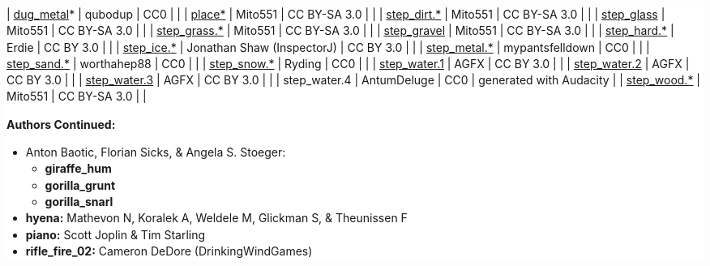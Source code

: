 | [dug_metal][]*                    | qubodup                    | CC0          |                         |
| [place*][default]                 | Mito551                    | CC BY-SA 3.0 |                         |
| [step_dirt.*][default]            | Mito551                    | CC BY-SA 3.0 |                         |
| [step_glass][default]             | Mito551                    | CC BY-SA 3.0 |                         |
| [step_grass.*][default]           | Mito551                    | CC BY-SA 3.0 |                         |
| [step_gravel][default]            | Mito551                    | CC BY-SA 3.0 |                         |
| [step_hard.*][step_hard]          | Erdie                      | CC BY 3.0    |                         |
| [step_ice.*][step_ice]            | Jonathan Shaw (InspectorJ) | CC BY 3.0    |                         |
| [step_metal.*][step_metal]        | mypantsfelldown            | CC0          |                         |
| [step_sand.*][step_sand]          | worthahep88                | CC0          |                         |
| [step_snow.*][step_snow]          | Ryding                     | CC0          |                         |
| [step_water.1][]                  | AGFX                       | CC BY 3.0    |                         |
| [step_water.2][]                  | AGFX                       | CC BY 3.0    |                         |
| [step_water.3][]                  | AGFX                       | CC BY 3.0    |                         |
| step_water.4                      | AntumDeluge                | CC0          | generated with Audacity |
| [step_wood.*][default]            | Mito551                    | CC BY-SA 3.0 |                         |

<a name="authors">**Authors Continued:**</a>

- Anton Baotic, Florian Sicks, & Angela S. Stoeger:
	- **giraffe_hum**
	- **gorilla_grunt**
	- **gorilla_snarl**
- **hyena:** Mathevon N, Koralek A, Weldele M, Glickman S, & Theunissen F
- **piano:** Scott Joplin & Tim Starling
- **rifle_fire_02:** Cameron DeDore (DrinkingWindGames)


[default]: https://github.com/minetest/minetest_game/tree/master/mods/default
[fws]: https://www.fws.gov/video/sound.htm
[oga.29445]: https://opengameart.org/node/29445

[airplane_prop]: https://freesound.org/s/188423/
[apple_bite]: https://freesound.org/s/333825/
[ar_burst_03]: https://freesound.org/s/482120/
[ar_fire]: https://freesound.org/s/553848/
[balloon_inflate]: https://freesound.org/s/263809/
[balloon_pop]: https://freesound.org/s/82119/
[bat]: https://freesound.org/s/104205/
[bee]: https://freesound.org/s/462875/
[bees]: https://freesound.org/s/243011/
[bicycle]: https://opengameart.org/node/16321
[bird]: https://soundbible.com/340-Bird-Song.html
[boing]: https://freesound.org/s/161122/
[bumble_bee_01]: https://freesound.org/s/498412/
[bumble_bee_02]: https://freesound.org/s/99955/
[camel]: https://freesound.org/s/437937/
[canary]: https://www.mediacollege.com/downloads/sound-effects/animals/bird/
[car_motor]: https://freesound.org/s/433584/
[cat_meow]: https://freesound.org/s/397661/
[chalk_screech_01]: https://freesound.org/s/332290/
[chalk_screech_02]: https://freesound.org/s/332289/
[chalk_screech_03]: https://freesound.org/s/332288/
[chalk_write]: https://freesound.org/s/178433/
[chicken]: https://freesound.org/s/24967/
[church_bells_01]: https://freesound.org/s/371267/
[church_bells_02]: https://freesound.org/s/417769/
[cicada_01]: https://freesound.org/s/400331/
[cicada_02]: https://freesound.org/s/317472/
[cicada_03]: https://freesound.org/s/554120/
[cicada_04]: https://freesound.org/s/321591/
[cicada_05]: https://freesound.org/s/207374/
[cicada_06]: https://freesound.org/s/434330/
[cicada_07]: https://freesound.org/s/396809/
[cicada_08]: https://freesound.org/s/179565/
[clock_tick]: https://opengameart.org/node/16323
[cobra]: https://archive.org/details/unknowncobracobrabitewmv
[coin]: https://freesound.org/s/423332/
[compressor_motor_01]: https://freesound.org/s/337447/
[compressor_motor_02]: https://freesound.org/s/376927/
[cow_moo]: https://freesound.org/s/177253/
[coyote_howl]: https://freesound.org/s/68067/
[cricket]: https://freesound.org/s/530477/
[crow_caw]: https://www.xeno-canto.org/617630
[dig_choppy]: https://freesound.org/s/476113/
[dig_cracky]: https://freesound.org/s/71823/
[dig_gravel]: https://freesound.org/s/179341/
[dig_ice]: https://freesound.org/s/268023/
[dig_metal]: https://freesound.org/s/320397/
[dig_snappy]: https://freesound.org/s/251660/
[dog_bark]: https://freesound.org/s/328730/
[dolphin]: https://www.youtube.com/watch?v=AZuzadlAGL0
[door_close_01]: https://freesound.org/s/402465/
[door_close_02]: https://freesound.org/s/411791/
[door_close_03]: https://freesound.org/s/80928/
[door_creak]: https://freesound.org/s/346212/
[door_knock_01]: https://freesound.org/s/500994/
[door_knock_02]: https://freesound.org/s/256513/
[door_open]: https://freesound.org/s/104533/
[doorbell_01]: https://freesound.org/sounds/275072/
[doorbell_02]: https://freesound.org/s/81072/
[doorbell_03]: https://freesound.org/s/177875/
[duck_quack_01]: https://www.xeno-canto.org/62258
[duck_quack_02]: https://freesound.org/s/418509/
[duck_quack_03]: https://freesound.org/s/442820/
[dug_glass.1]: https://freesound.org/s/71947/
[dug_glass.2]: https://freesound.org/s/97669/
[dug_glass.3]: https://freesound.org/s/88808/
[dug_ice]: https://freesound.org/s/49190/
[dug_metal]: https://opengameart.org/node/18150
[elephant_trumpet]: https://freesound.org/s/148873/
[entity_hit]: https://freesound.org/s/241872/
[explosion_01]: https://freesound.org/s/514133/
[explosion_02]: https://freesound.org/s/401628/
[explosion_03]: https://freesound.org/s/398283/
[explosion_distant]: https://freesound.org/s/352143/
[explosion_scifi]: https://freesound.org/s/490253/
[fire_crackle]: https://freesound.org/s/499032/
[fireball_01]: https://freesound.org/s/105016/
[fireball_02]: https://freesound.org/s/346917/
[fireball_03]: https://freesound.org/s/346916/

[fireworks_01]: https://freesound.org/s/459973/
[fireworks_02]: https://freesound.org/s/328861/
[fireworks_pop]: https://freesound.org/s/410350/
[frog]: https://freesound.org/s/251495/
[fuse]: https://freesound.org/s/8320/
[gallop_01]: https://freesound.org/s/403026/
[gallop_02]: https://freesound.org/s/403025/
[ghost]: https://github.com/BlockMen/cme
[giraffe_hum]: https://bmcresnotes.biomedcentral.com/articles/10.1186/s13104-015-1394-3#Sec10
[goat_bleat]: https://pdsounds.org/pdsounds_files/files/audio/ziegengatter.mp3
[goose]: https://freesound.org/s/104959/
[gorilla_grunt]: https://www.mediacollege.com/downloads/sound-effects/animals/primates/
[gorilla_roar]: https://freesound.org/s/397054/
[grasshopper]: https://freesound.org/s/401939/
[helicopter]: https://freesound.org/s/573170/
[horse_neigh_01]: https://freesound.org/s/322443/
[horse_neigh_02]: https://freesound.org/s/149024/
[horse_snort_01]: https://freesound.org/s/184503/
[horse_snort_02]: https://freesound.org/s/475480/
[hyena_01]: https://commons.wikimedia.org/wiki/File:Giggling_call_of_a_spotted_hyena_(Crocuta_crocuta)_-_1472-6785-10-9-S1.oga
[hyena_02]: https://commons.wikimedia.org/wiki/File:Giggling_call_of_a_spotted_hyena_(Crocuta_crocuta)_-_1472-6785-10-9-S3.oga
[hyena_03]: https://commons.wikimedia.org/wiki/File:Giggling_call_of_a_spotted_hyena_(Crocuta_crocuta)_-_1472-6785-10-9-S5.oga
[jaguar_saw]: https://www.youtube.com/watch?v=VJ0RCZXu0v4
[jet_ambience]: https://freesound.org/s/204510/
[jet_flyby]: https://freesound.org/s/568128/
[jet_land]: https://freesound.org/s/262755/
[lamb]: https://freesound.org/s/182509/
[laser_01]: https://freesound.org/s/268344/
[laser_02]: https://freesound.org/s/268343/
[laser_03]: https://freesound.org/s/346919/
[laser_04]: https://freesound.org/s/346918/
[laser_05]: https://freesound.org/s/470934/
[laser_06]: https://freesound.org/s/470933/
[laser_07]: https://freesound.org/s/470932/
[laugh_evil_01]: https://opengameart.org/node/81237
[laugh_evil_02]: https://opengameart.org/node/129475
[leaves]: https://freesound.org/s/362253/
[leopard]: https://www.youtube.com/watch?v=VFsHjBbrebk
[lion_bellow]: https://freesound.org/s/405211/
[match_ignite]: https://freesound.org/s/484266/
[melee_hit]: https://freesound.org/s/98341/
[monkey]: https://opengameart.org/node/81240
[motorbike_idle]: https://freesound.org/s/23212/
[mouse]: https://opengameart.org/node/16331
[owl_hoot]: https://freesound.org/s/398734/
[parrot]: https://freesound.org/s/160381/
[peacock_01]: https://freesound.org/s/59186/
[peacock_02]: https://www.mediacollege.com/downloads/sound-effects/animals/bird/
[pencil_erase]: https://freesound.org/s/443241/
[pencil_write]: https://freesound.org/s/571800/
[penguin]: https://freesound.org/s/66150/
[piano]: https://commons.wikimedia.org/wiki/File:Maple_leaf_rag.ogg
[pig_snort]: https://freesound.org/s/174615/
[pig_squeal]: https://www.mediacollege.com/downloads/sound-effects/animals/pig/
[pigeon]: https://freesound.org/s/524345/
[pistol_cock]: https://freesound.org/s/465488/
[pistol_fire_01]: https://freesound.org/s/476240/
[pistol_fire_02]: https://freesound.org/s/522085/
[pistol_fire_03]: https://freesound.org/s/385812/
[pistol_fire_dry]: https://freesound.org/s/467183/
[pistol_reload]: https://freesound.org/s/377549/
[plasma_shot]: https://freesound.org/s/584198/
[puppy_bark]: https://freesound.org/s/583142/
[quail]: https://freesound.org/s/329371/
[raccoon]: https://www.youtube.com/watch?v=BGjFP1CP7E0
[rain_heavy_01]: https://freesound.org/s/507902/
[rain_heavy_02]: https://freesound.org/s/573622/
[rain_light]: https://freesound.org/s/163264/
[rain_medium]: https://freesound.org/s/157149/
[ricochet]: https://freesound.org/s/78091/
[rifle_cock_01]: https://freesound.org/s/513746/
[rifle_cock_02]: https://freesound.org/s/377550/
[rifle_cock_03]: https://freesound.org/s/153560/
[rifle_fire_01]: https://freesound.org/s/452154/
[rifle_fire_02]: https://freesound.org/s/410262/
[rifle_fire_03]: https://freesound.org/s/542046/
[rifle_fire_04]: https://freesound.org/s/391725/
[rifle_fire_cock]: https://freesound.org/s/398348/
[rifle_fire_dry]: https://freesound.org/s/427603/
[rifle_small_fire]: https://freesound.org/s/319400/
[rooster]: https://freesound.org/s/269496/
[scrape]: https://opengameart.org/node/81247
[sea_lion]: https://freesound.org/s/499564/
[seagull]: https://freesound.org/s/353416/
[seagulls]: https://freesound.org/s/462462/
[shears]: https://freesound.org/s/179015/
[shotgun_fire_pump]: https://freesound.org/s/348671/
[shotgun_pump]: https://freesound.org/s/449613/
[squirrel]: https://freesound.org/s/342105/
[step_hard]: https://freesound.org/s/41579/
[step_ice]: https://freesound.org/s/416967/
[step_metal]: https://freesound.org/s/398937/
[step_sand]: https://freesound.org/s/319224/
[step_snow]: https://freesound.org/s/94337/
[step_water.1]: https://freesound.org/s/20432/
[step_water.2]: https://freesound.org/s/20434/
[step_water.3]: https://freesound.org/s/20437/
[sheep_baa]: https://freesound.org/s/414342/
[skeleton_bones]: https://opengameart.org/node/16324
[thunder_01]: https://freesound.org/s/399656/
[thunder_02]: https://freesound.org/s/475094/
[thunder_03]: https://freesound.org/s/101948/
[tiger_roar_01]: https://freesound.org/s/149190/
[tiger_snarl]: https://freesound.org/s/439280/
[tool_break]: https://freesound.org/s/33206/
[toucan]: https://www.xeno-canto.org/250531
[toy_squeak_01]: https://freesound.org/s/403507/
[toy_squeak_02]: https://freesound.org/s/371305/
[train_whistle]: https://soundbible.com/2177-Steam-Train-Whistle.html
[tree_creak]: https://freesound.org/s/95262/
[turkey_gobble]: https://freesound.org/s/233125/
[undead_moan]: https://opengameart.org/node/81246
[vehicle_horn_01]: https://freesound.org/s/493751/
[vehicle_horn_02]: https://freesound.org/s/461679/
[vehicle_motor_idle]: https://freesound.org/s/370189/
[vomit]: https://freesound.org/s/388525/
[vulture]: https://opengameart.org/node/16329
[watch_tick]: https://freesound.org/s/446611/
[whale]: https://www.youtube.com/watch?v=VIElj_SLxfc
[whistle]: https://freesound.org/s/154873/
[wind]: https://opengameart.org/node/101110
[wolf_howl]: https://freesound.org/s/395192/
[wolf_snarl]: https://freesound.org/s/338674/
[woodpecker_peck]: https://freesound.org/s/66955/
[woosh_01]: https://freesound.org/s/346373/
[woosh_02]: https://freesound.org/s/515625/
[woosh_03]: https://freesound.org/s/464697/
[woosh_04]: https://freesound.org/s/392591/
[yak]: https://opengameart.org/node/98682
[zebra]: https://www.youtube.com/watch?v=xjGJ_XMVTRE
[zipper]: https://opengameart.org/node/16332
[zombie_damage]: https://freesound.org/s/163447/
[zombie_death]: https://freesound.org/s/163442/
[zombie_growl_01]: https://freesound.org/s/163440/
[zombie_growl_02]: https://freesound.org/s/163444/
[zombie_growl_03]: https://freesound.org/s/163445/